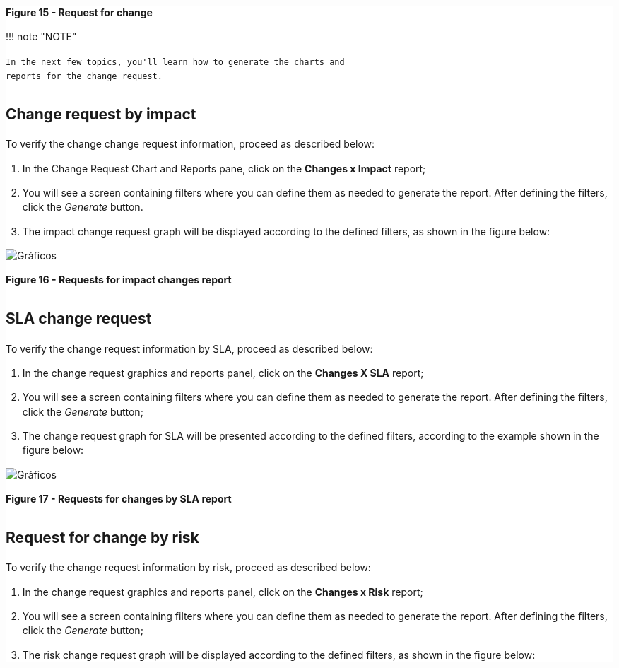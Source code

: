    **Figure 15 - Request for change**

!!! note "NOTE"

    In the next few topics, you'll learn how to generate the charts and
    reports for the change request.

Change request by impact
------------------------

To verify the change change request information, proceed as described below:

1.  In the Change Request Chart and Reports pane, click on the **Changes x
    Impact** report;

2.  You will see a screen containing filters where you can define them as needed
    to generate the report. After defining the filters, click
    the *Generate* button.

3.  The impact change request graph will be displayed according to the defined
    filters, as shown in the figure below:

![Gráficos](images/painel.img16.jpg)

**Figure 16 - Requests for impact changes report**

SLA change request
------------------

To verify the change request information by SLA, proceed as described below:

1.  In the change request graphics and reports panel, click on the **Changes X
    SLA** report;

2.  You will see a screen containing filters where you can define them as needed
    to generate the report. After defining the filters, click
    the *Generate* button;

3.  The change request graph for SLA will be presented according to the defined
    filters, according to the example shown in the figure below:

![Gráficos](images/painel.img17.jpg)

**Figure 17 - Requests for changes by SLA report**

Request for change by risk
--------------------------

To verify the change request information by risk, proceed as described below:

1.  In the change request graphics and reports panel, click on the **Changes x
    Risk** report;

2.  You will see a screen containing filters where you can define them as needed
    to generate the report. After defining the filters, click
    the *Generate* button;

3.  The risk change request graph will be displayed according to the defined
    filters, as shown in the figure below:
